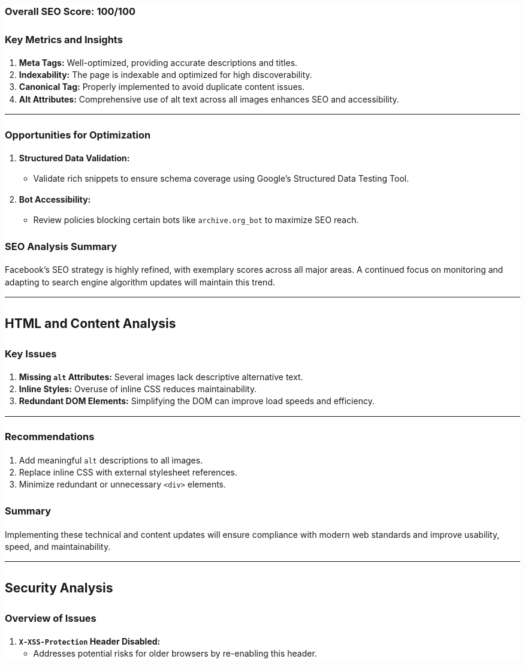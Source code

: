 ### Overall SEO Score: **100/100**  

### Key Metrics and Insights  
1. **Meta Tags:** Well-optimized, providing accurate descriptions and titles.  
2. **Indexability:** The page is indexable and optimized for high discoverability.  
3. **Canonical Tag:** Properly implemented to avoid duplicate content issues.  
4. **Alt Attributes:** Comprehensive use of alt text across all images enhances SEO and accessibility.  

---

### Opportunities for Optimization  
1. **Structured Data Validation:**  
   - Validate rich snippets to ensure schema coverage using Google’s Structured Data Testing Tool.  

2. **Bot Accessibility:**  
   - Review policies blocking certain bots like `archive.org_bot` to maximize SEO reach.  

### SEO Analysis Summary  
Facebook’s SEO strategy is highly refined, with exemplary scores across all major areas. A continued focus on monitoring and adapting to search engine algorithm updates will maintain this trend.

---

## HTML and Content Analysis  

### Key Issues  
1. **Missing `alt` Attributes:** Several images lack descriptive alternative text.  
2. **Inline Styles:** Overuse of inline CSS reduces maintainability.  
3. **Redundant DOM Elements:** Simplifying the DOM can improve load speeds and efficiency.  

---

### Recommendations  
1. Add meaningful `alt` descriptions to all images.  
2. Replace inline CSS with external stylesheet references.  
3. Minimize redundant or unnecessary `<div>` elements.  

### Summary  
Implementing these technical and content updates will ensure compliance with modern web standards and improve usability, speed, and maintainability.

---

## Security Analysis  

### Overview of Issues  
1. **`X-XSS-Protection` Header Disabled:**  
   - Addresses potential risks for older browsers by re-enabling this header.  
